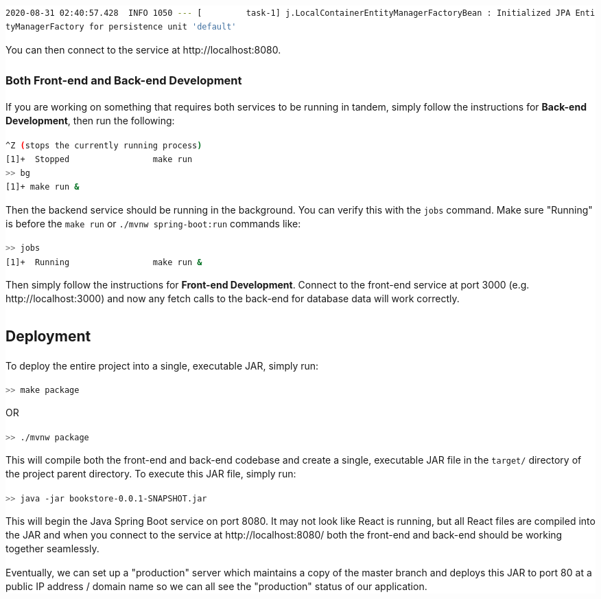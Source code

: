 ```bash
2020-08-31 02:40:57.428  INFO 1050 --- [         task-1] j.LocalContainerEntityManagerFactoryBean : Initialized JPA EntityManagerFactory for persistence unit 'default'
```

You can then connect to the service at http://localhost:8080.

### Both Front-end and Back-end Development

If you are working on something that requires both services to be running in tandem, simply follow the instructions for **Back-end Development**, then run the following:

```bash
^Z (stops the currently running process)
[1]+  Stopped                 make run
>> bg
[1]+ make run &
```

Then the backend service should be running in the background. You can verify this with the `jobs` command. Make sure "Running" is before the `make run` or `./mvnw spring-boot:run` commands like:

```bash
>> jobs
[1]+  Running                 make run &
```

Then simply follow the instructions for **Front-end Development**. Connect to the front-end service at port 3000 (e.g. http://localhost:3000) and now any fetch calls to the back-end for database data will work correctly.

## Deployment

To deploy the entire project into a single, executable JAR, simply run:

```bash
>> make package
```

OR

```bash
>> ./mvnw package
```

This will compile both the front-end and back-end codebase and create a single, executable JAR file in the `target/` directory of the project parent directory. To execute this JAR file, simply run:

```bash
>> java -jar bookstore-0.0.1-SNAPSHOT.jar
```

This will begin the Java Spring Boot service on port 8080. It may not look like React is running, but all React files are compiled into the JAR and when you connect to the service at http://localhost:8080/ both the front-end and back-end should be working together seamlessly.

Eventually, we can set up a "production" server which maintains a copy of the master branch and deploys this JAR to port 80 at a public IP address / domain name so we can all see the "production" status of our application.
